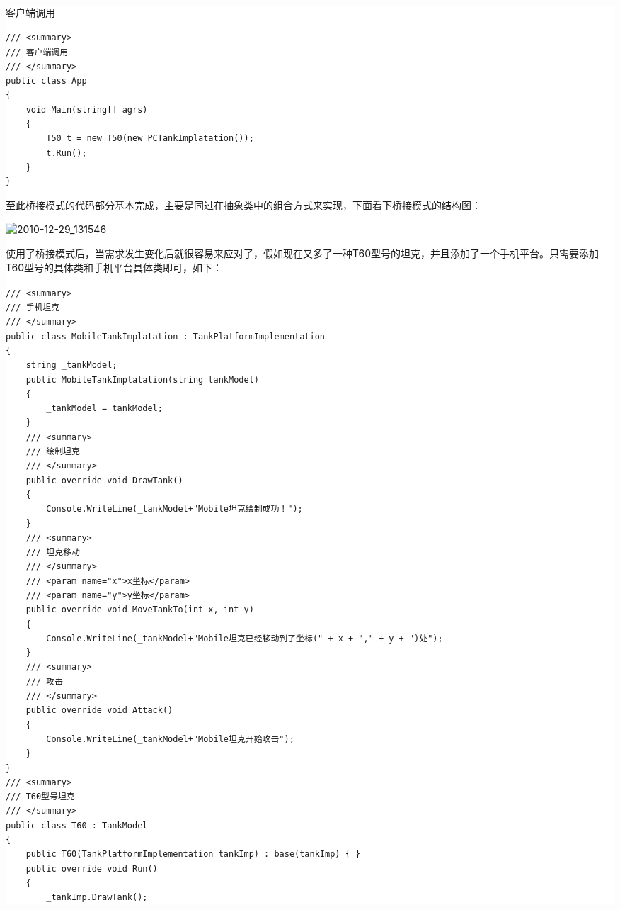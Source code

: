 客户端调用

```
/// <summary>
/// 客户端调用
/// </summary>
public class App
{
    void Main(string[] agrs)
    {
        T50 t = new T50(new PCTankImplatation());
        t.Run();
    }
}
```

至此桥接模式的代码部分基本完成，主要是同过在抽象类中的组合方式来实现，下面看下桥接模式的结构图：

![2010-12-29_131546](http://oec2003.qiniudn.com/2010-12-29_131546.png)

使用了桥接模式后，当需求发生变化后就很容易来应对了，假如现在又多了一种T60型号的坦克，并且添加了一个手机平台。只需要添加T60型号的具体类和手机平台具体类即可，如下：

```
/// <summary>
/// 手机坦克
/// </summary>
public class MobileTankImplatation : TankPlatformImplementation
{
    string _tankModel;
    public MobileTankImplatation(string tankModel)
    {
        _tankModel = tankModel;
    }
    /// <summary>
    /// 绘制坦克
    /// </summary>
    public override void DrawTank()
    {
        Console.WriteLine(_tankModel+"Mobile坦克绘制成功！");
    }
    /// <summary>
    /// 坦克移动
    /// </summary>
    /// <param name="x">x坐标</param>
    /// <param name="y">y坐标</param>
    public override void MoveTankTo(int x, int y)
    {
        Console.WriteLine(_tankModel+"Mobile坦克已经移动到了坐标(" + x + "," + y + ")处");
    }
    /// <summary>
    /// 攻击
    /// </summary>
    public override void Attack()
    {
        Console.WriteLine(_tankModel+"Mobile坦克开始攻击");
    }
}
/// <summary>
/// T60型号坦克
/// </summary>
public class T60 : TankModel
{
    public T60(TankPlatformImplementation tankImp) : base(tankImp) { }
    public override void Run()
    {
        _tankImp.DrawTank();
```